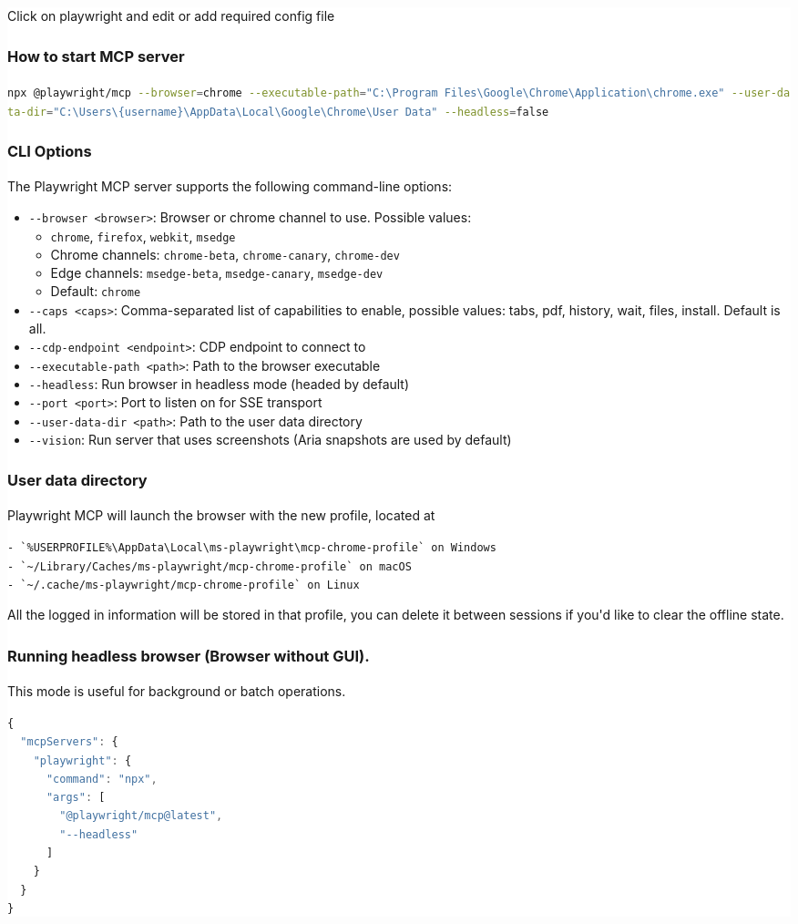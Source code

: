 Click on playwright and edit or add required config file

### How to start MCP server
```bash
npx @playwright/mcp --browser=chrome --executable-path="C:\Program Files\Google\Chrome\Application\chrome.exe" --user-data-dir="C:\Users\{username}\AppData\Local\Google\Chrome\User Data" --headless=false
```

### CLI Options

The Playwright MCP server supports the following command-line options:

- `--browser <browser>`: Browser or chrome channel to use. Possible values:
  - `chrome`, `firefox`, `webkit`, `msedge`
  - Chrome channels: `chrome-beta`, `chrome-canary`, `chrome-dev`
  - Edge channels: `msedge-beta`, `msedge-canary`, `msedge-dev`
  - Default: `chrome`
- `--caps <caps>`: Comma-separated list of capabilities to enable, possible values: tabs, pdf, history, wait, files, install. Default is all.
- `--cdp-endpoint <endpoint>`: CDP endpoint to connect to
- `--executable-path <path>`: Path to the browser executable
- `--headless`: Run browser in headless mode (headed by default)
- `--port <port>`: Port to listen on for SSE transport
- `--user-data-dir <path>`: Path to the user data directory
- `--vision`: Run server that uses screenshots (Aria snapshots are used by default)

### User data directory

Playwright MCP will launch the browser with the new profile, located at

```
- `%USERPROFILE%\AppData\Local\ms-playwright\mcp-chrome-profile` on Windows
- `~/Library/Caches/ms-playwright/mcp-chrome-profile` on macOS
- `~/.cache/ms-playwright/mcp-chrome-profile` on Linux
```

All the logged in information will be stored in that profile, you can delete it between sessions if you'd like to clear the offline state.


### Running headless browser (Browser without GUI).

This mode is useful for background or batch operations.

```js
{
  "mcpServers": {
    "playwright": {
      "command": "npx",
      "args": [
        "@playwright/mcp@latest",
        "--headless"
      ]
    }
  }
}
```
